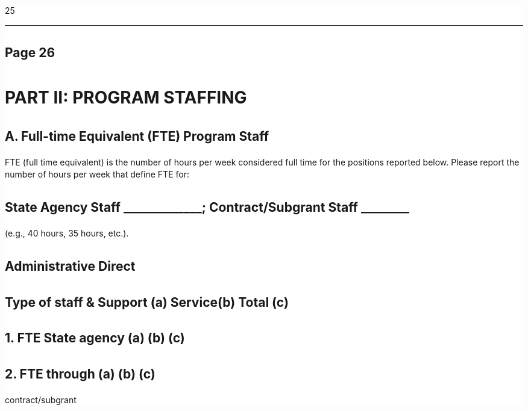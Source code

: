 



























25





---
## Page 26







# PART  II: PROGRAM   STAFFING

## A.  Full-time Equivalent  (FTE)  Program Staff
FTE (full time equivalent) is the number of hours per week considered
full time for the positions reported below. Please report the number
of hours per week that define FTE for:
## State Agency Staff _____________; Contract/Subgrant Staff ________
(e.g., 40 hours, 35 hours, etc.).


## Administrative  Direct
## Type of staff        & Support (a)  Service(b)   Total (c)

## 1. FTE State agency         (a)          (b)          (c)


## 2. FTE through              (a)          (b)          (c)
contract/subgrant
